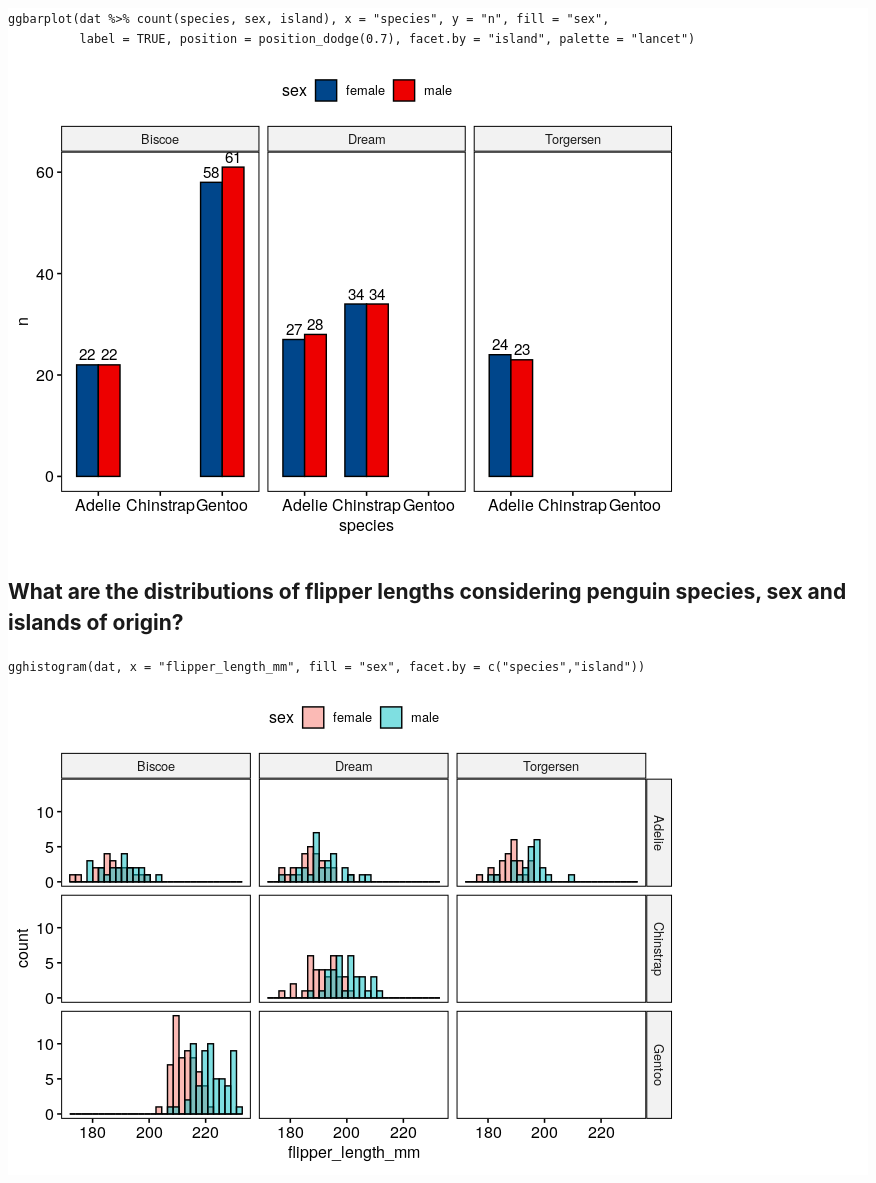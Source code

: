     ggbarplot(dat %>% count(species, sex, island), x = "species", y = "n", fill = "sex", 
              label = TRUE, position = position_dodge(0.7), facet.by = "island", palette = "lancet")

![](01-intro_files/figure-markdown_strict/unnamed-chunk-4-1.png)

## What are the distributions of flipper lengths considering penguin species, sex and islands of origin?

    gghistogram(dat, x = "flipper_length_mm", fill = "sex", facet.by = c("species","island"))

![](01-intro_files/figure-markdown_strict/unnamed-chunk-5-1.png)
